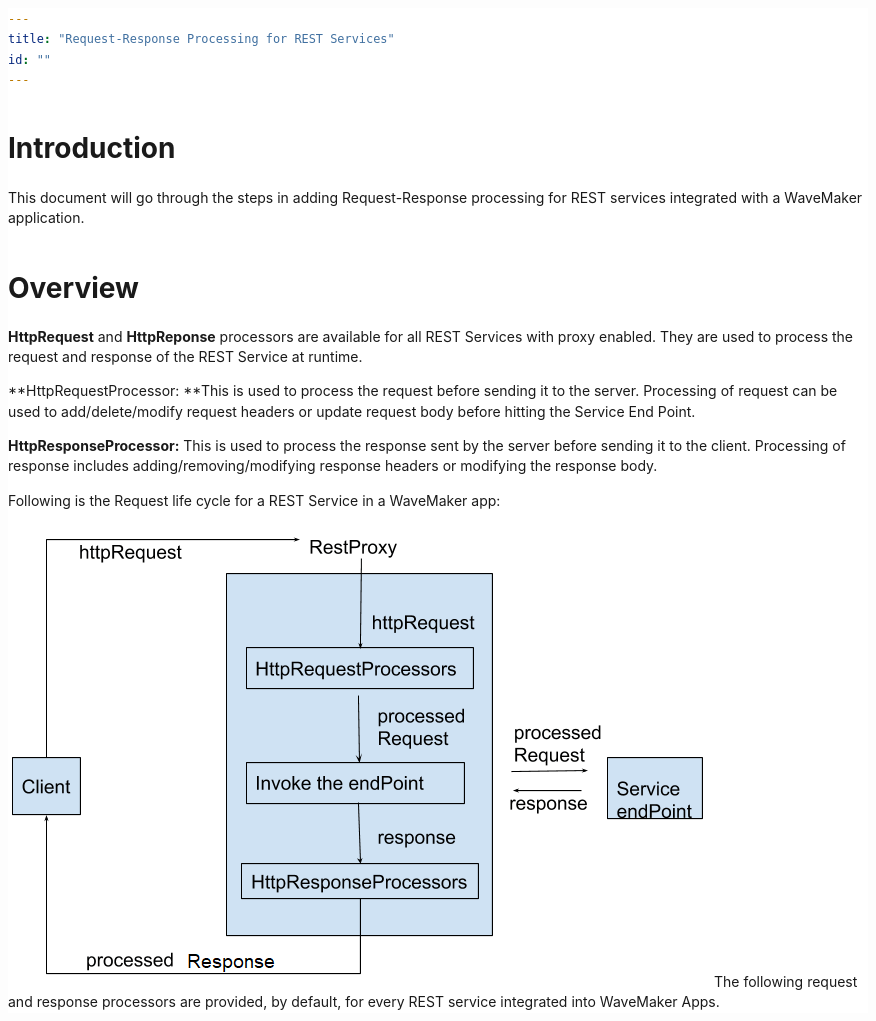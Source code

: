 ```yaml
---
title: "Request-Response Processing for REST Services"
id: ""
---
```


# **Introduction**

This document will go through the steps in adding Request-Response processing for REST services integrated with a WaveMaker application.

# **Overview**

**HttpRequest** and **HttpReponse** processors are available for all REST Services with proxy enabled. They are used to process the request and response of the REST Service at runtime.

**HttpRequestProcessor: **This is used to process the request before sending it to the server. Processing of request can be used to add/delete/modify request headers or update request body before hitting the Service End Point.

**HttpResponseProcessor:** This is used to process the response sent by the server before sending it to the client. Processing of response includes adding/removing/modifying response headers or modifying the response body.

Following is the Request life cycle for a REST Service in a WaveMaker app: [![](../assets/REST-request-response.png)](../assets/REST-request-response.png)The following request and response processors are provided, by default, for every REST service integrated into WaveMaker Apps.
